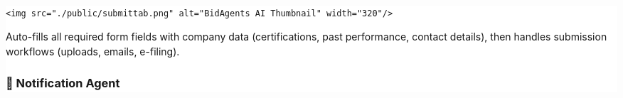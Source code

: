     <img src="./public/submittab.png" alt="BidAgents AI Thumbnail" width="320"/>
</p>
Auto-fills all required form fields with company data (certifications, past performance, contact details), then handles submission workflows (uploads, emails, e-filing).

### 🔔 Notification Agent  
<p align="center">
